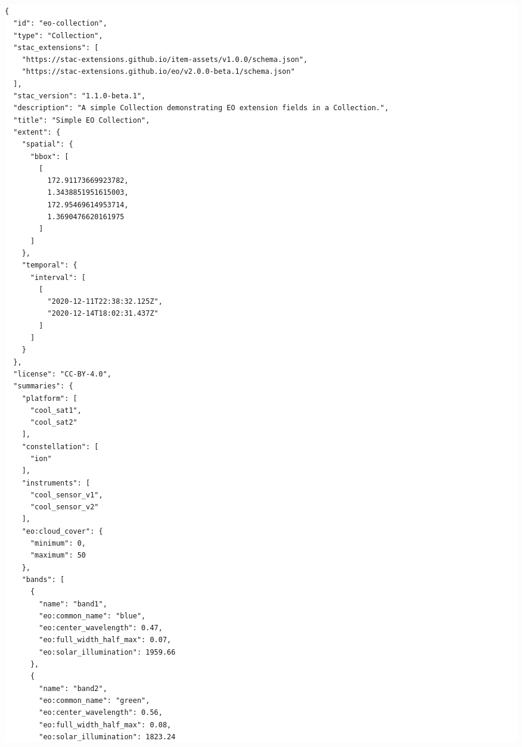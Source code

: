 


```jsonld
{
  "id": "eo-collection",
  "type": "Collection",
  "stac_extensions": [
    "https://stac-extensions.github.io/item-assets/v1.0.0/schema.json",
    "https://stac-extensions.github.io/eo/v2.0.0-beta.1/schema.json"
  ],
  "stac_version": "1.1.0-beta.1",
  "description": "A simple Collection demonstrating EO extension fields in a Collection.",
  "title": "Simple EO Collection",
  "extent": {
    "spatial": {
      "bbox": [
        [
          172.91173669923782,
          1.3438851951615003,
          172.95469614953714,
          1.3690476620161975
        ]
      ]
    },
    "temporal": {
      "interval": [
        [
          "2020-12-11T22:38:32.125Z",
          "2020-12-14T18:02:31.437Z"
        ]
      ]
    }
  },
  "license": "CC-BY-4.0",
  "summaries": {
    "platform": [
      "cool_sat1",
      "cool_sat2"
    ],
    "constellation": [
      "ion"
    ],
    "instruments": [
      "cool_sensor_v1",
      "cool_sensor_v2"
    ],
    "eo:cloud_cover": {
      "minimum": 0,
      "maximum": 50
    },
    "bands": [
      {
        "name": "band1",
        "eo:common_name": "blue",
        "eo:center_wavelength": 0.47,
        "eo:full_width_half_max": 0.07,
        "eo:solar_illumination": 1959.66
      },
      {
        "name": "band2",
        "eo:common_name": "green",
        "eo:center_wavelength": 0.56,
        "eo:full_width_half_max": 0.08,
        "eo:solar_illumination": 1823.24
```
